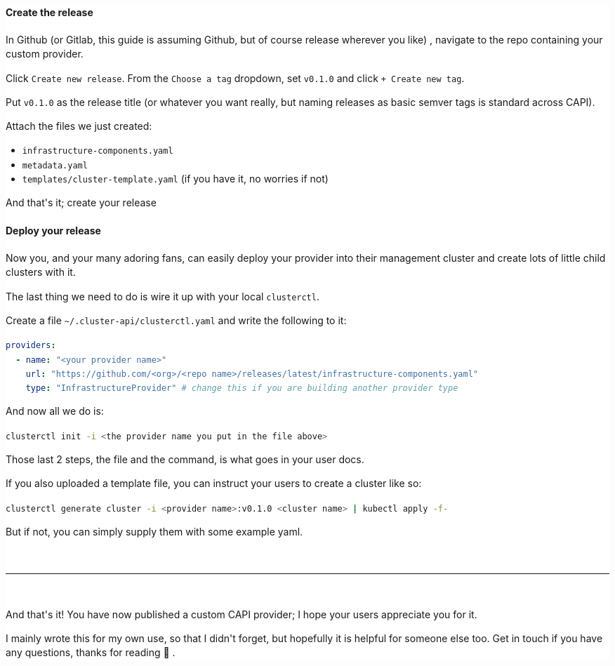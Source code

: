#### Create the release

In Github (or Gitlab, this guide is assuming Github, but of course release
wherever you like) , navigate to the repo containing your custom provider.

Click `Create new release`. From the `Choose a tag` dropdown, set `v0.1.0`
and click `+ Create new tag`.

Put `v0.1.0` as the release title (or whatever you want really, but naming
releases as basic semver tags is standard across CAPI).

Attach the files we just created:
- `infrastructure-components.yaml`
- `metadata.yaml`
- `templates/cluster-template.yaml` (if you have it, no worries if not)

And that's it; create your release

#### Deploy your release

Now you, and your many adoring fans, can easily deploy your provider into their
management cluster and create lots of little child clusters with it.

The last thing we need to do is wire it up with your local `clusterctl`.

Create a file `~/.cluster-api/clusterctl.yaml` and write the following to it:

```yaml
providers:
  - name: "<your provider name>"
    url: "https://github.com/<org>/<repo name>/releases/latest/infrastructure-components.yaml"
    type: "InfrastructureProvider" # change this if you are building another provider type
```

And now all we do is:

```bash
clusterctl init -i <the provider name you put in the file above>
```

Those last 2 steps, the file and the command, is what goes in your user docs.

If you also uploaded a template file, you can instruct your users to create a
cluster like so:

```bash
clusterctl generate cluster -i <provider name>:v0.1.0 <cluster name> | kubectl apply -f-
```

But if not, you can simply supply them with some example yaml.

&nbsp;

------------------

&nbsp;

And that's it! You have now published a custom CAPI provider; I hope your users
appreciate you for it.

I mainly wrote this for my own use, so that I didn't forget, but hopefully
it is helpful for someone else too. Get in touch if you have any questions, thanks
for reading :wave: .

